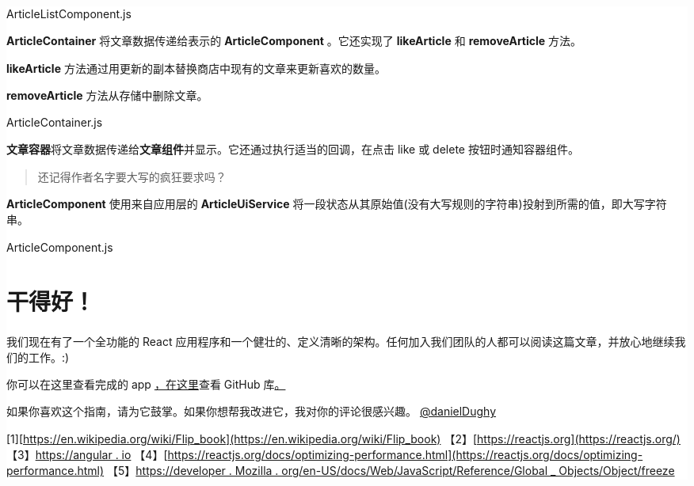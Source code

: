 ArticleListComponent.js

**ArticleContainer** 将文章数据传递给表示的 **ArticleComponent** 。它还实现了 **likeArticle** 和 **removeArticle** 方法。

**likeArticle** 方法通过用更新的副本替换商店中现有的文章来更新喜欢的数量。

**removeArticle** 方法从存储中删除文章。

ArticleContainer.js

**文章容器**将文章数据传递给**文章组件**并显示。它还通过执行适当的回调，在点击 like 或 delete 按钮时通知容器组件。

> 还记得作者名字要大写的疯狂要求吗？

**ArticleComponent** 使用来自应用层的 **ArticleUiService** 将一段状态从其原始值(没有大写规则的字符串)投射到所需的值，即大写字符串。

ArticleComponent.js

# 干得好！

我们现在有了一个全功能的 React 应用程序和一个健壮的、定义清晰的架构。任何加入我们团队的人都可以阅读这篇文章，并放心地继续我们的工作。:)

你可以在这里查看完成的 app [，在这里](https://intojs.github.io/architecting-single-page-applications/)查看 GitHub 库[。](https://github.com/intojs/architecting-single-page-applications)

如果你喜欢这个指南，请为它鼓掌。如果你想帮我改进它，我对你的评论很感兴趣。 [@danielDughy](http://twitter.com/danielDughy)

[1][https://en.wikipedia.org/wiki/Flip_book](https://en.wikipedia.org/wiki/Flip_book)
【2】[https://reactjs.org](https://reactjs.org/)
【3】[https://angular . io](https://angular.io/)
【4】[https://reactjs.org/docs/optimizing-performance.html](https://reactjs.org/docs/optimizing-performance.html)
【5】[https://developer . Mozilla . org/en-US/docs/Web/JavaScript/Reference/Global _ Objects/Object/freeze](https://developer.mozilla.org/en-US/docs/Web/JavaScript/Reference/Global_Objects/Object/freeze)